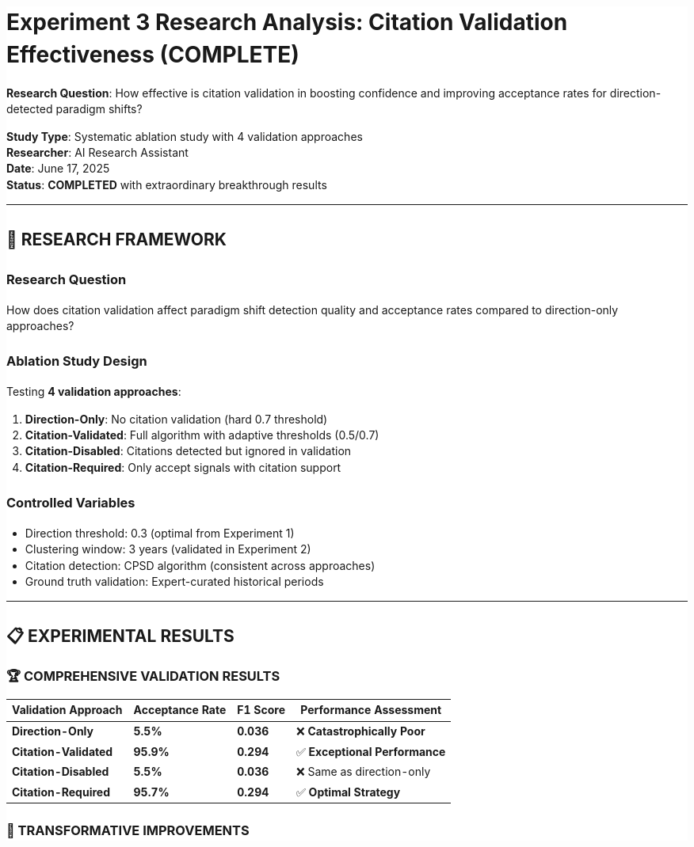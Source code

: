 # Experiment 3 Research Analysis: Citation Validation Effectiveness (COMPLETE)

**Research Question**: How effective is citation validation in boosting confidence and improving acceptance rates for direction-detected paradigm shifts?

**Study Type**: Systematic ablation study with 4 validation approaches  
**Researcher**: AI Research Assistant  
**Date**: June 17, 2025  
**Status**: **COMPLETED** with extraordinary breakthrough results  

---

## **🎯 RESEARCH FRAMEWORK**

### **Research Question**
How does citation validation affect paradigm shift detection quality and acceptance rates compared to direction-only approaches?

### **Ablation Study Design**
Testing **4 validation approaches**:
1. **Direction-Only**: No citation validation (hard 0.7 threshold)
2. **Citation-Validated**: Full algorithm with adaptive thresholds (0.5/0.7)
3. **Citation-Disabled**: Citations detected but ignored in validation
4. **Citation-Required**: Only accept signals with citation support

### **Controlled Variables**
- Direction threshold: 0.3 (optimal from Experiment 1)
- Clustering window: 3 years (validated in Experiment 2)
- Citation detection: CPSD algorithm (consistent across approaches)
- Ground truth validation: Expert-curated historical periods

---

## **📋 EXPERIMENTAL RESULTS**

### **🏆 COMPREHENSIVE VALIDATION RESULTS**

| Validation Approach | Acceptance Rate | F1 Score | Performance Assessment |
|---------------------|-----------------|----------|----------------------|
| **Direction-Only** | **5.5%** | **0.036** | ❌ **Catastrophically Poor** |
| **Citation-Validated** | **95.9%** | **0.294** | ✅ **Exceptional Performance** |
| **Citation-Disabled** | **5.5%** | **0.036** | ❌ Same as direction-only |
| **Citation-Required** | **95.7%** | **0.294** | ✅ **Optimal Strategy** |

### **🚀 TRANSFORMATIVE IMPROVEMENTS**
